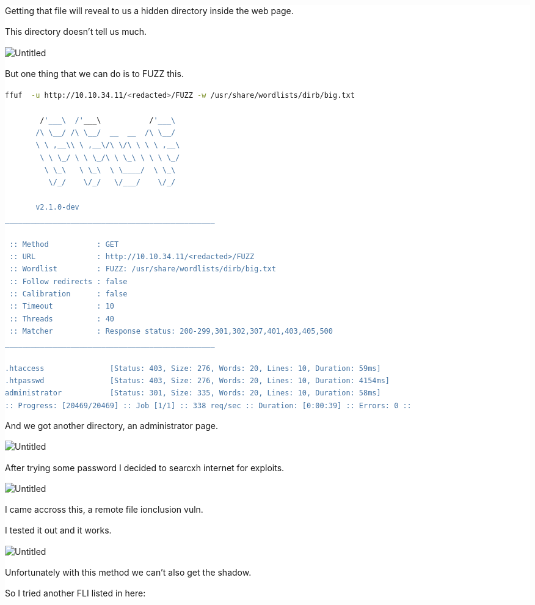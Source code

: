 Getting that file will reveal to us a hidden directory inside the web page.

This directory doesn’t tell us much.

![Untitled](https://raw.githubusercontent.com/Blueaulo/Skynet-writeup-THM/main/7fc92bc4-a2b5-44d0-ab51-5e8f215ec84e_Export-80e18829-5de1-4929-9c44-c2cd3e77dbd6/Skynet%20c2176ba8d5aa4c6dbbc98874be4822d3/Untitled%201.png)

But one thing that we can do is to FUZZ this.

```bash
ffuf  -u http://10.10.34.11/<redacted>/FUZZ -w /usr/share/wordlists/dirb/big.txt 

        /'___\  /'___\           /'___\       
       /\ \__/ /\ \__/  __  __  /\ \__/       
       \ \ ,__\\ \ ,__\/\ \/\ \ \ \ ,__\      
        \ \ \_/ \ \ \_/\ \ \_\ \ \ \ \_/      
         \ \_\   \ \_\  \ \____/  \ \_\       
          \/_/    \/_/   \/___/    \/_/       

       v2.1.0-dev
________________________________________________

 :: Method           : GET
 :: URL              : http://10.10.34.11/<redacted>/FUZZ
 :: Wordlist         : FUZZ: /usr/share/wordlists/dirb/big.txt
 :: Follow redirects : false
 :: Calibration      : false
 :: Timeout          : 10
 :: Threads          : 40
 :: Matcher          : Response status: 200-299,301,302,307,401,403,405,500
________________________________________________

.htaccess               [Status: 403, Size: 276, Words: 20, Lines: 10, Duration: 59ms]
.htpasswd               [Status: 403, Size: 276, Words: 20, Lines: 10, Duration: 4154ms]
administrator           [Status: 301, Size: 335, Words: 20, Lines: 10, Duration: 58ms]
:: Progress: [20469/20469] :: Job [1/1] :: 338 req/sec :: Duration: [0:00:39] :: Errors: 0 ::
```

And we got another directory, an administrator page.

![Untitled](https://raw.githubusercontent.com/Blueaulo/Skynet-writeup-THM/main/7fc92bc4-a2b5-44d0-ab51-5e8f215ec84e_Export-80e18829-5de1-4929-9c44-c2cd3e77dbd6/Skynet%20c2176ba8d5aa4c6dbbc98874be4822d3/Untitled%202.png)

After trying some password I decided to searcxh internet for exploits.

![Untitled](https://raw.githubusercontent.com/Blueaulo/Skynet-writeup-THM/main/7fc92bc4-a2b5-44d0-ab51-5e8f215ec84e_Export-80e18829-5de1-4929-9c44-c2cd3e77dbd6/Skynet%20c2176ba8d5aa4c6dbbc98874be4822d3/Untitled%203.png)

I came accross this, a remote file ionclusion vuln.

I tested it out and it works.

![Untitled](https://raw.githubusercontent.com/Blueaulo/Skynet-writeup-THM/main/7fc92bc4-a2b5-44d0-ab51-5e8f215ec84e_Export-80e18829-5de1-4929-9c44-c2cd3e77dbd6/Skynet%20c2176ba8d5aa4c6dbbc98874be4822d3/Untitled%204.png)

Unfortunately with this method we can’t also get the shadow.

So I tried another FLI listed in here:
